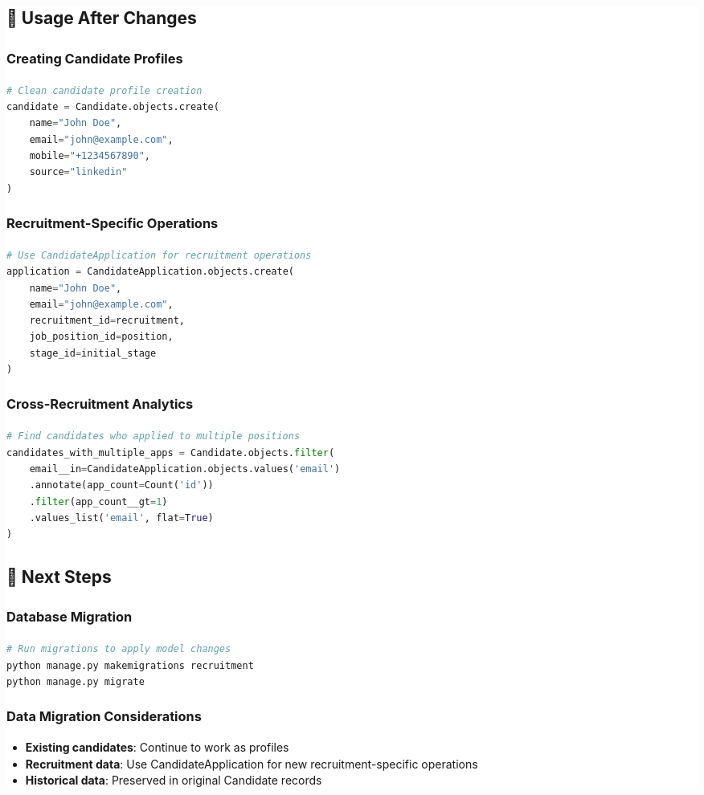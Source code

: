 ## 🚀 **Usage After Changes**

### **Creating Candidate Profiles**
```python
# Clean candidate profile creation
candidate = Candidate.objects.create(
    name="John Doe",
    email="john@example.com", 
    mobile="+1234567890",
    source="linkedin"
)
```

### **Recruitment-Specific Operations**
```python
# Use CandidateApplication for recruitment operations
application = CandidateApplication.objects.create(
    name="John Doe",
    email="john@example.com",
    recruitment_id=recruitment,
    job_position_id=position,
    stage_id=initial_stage
)
```

### **Cross-Recruitment Analytics**
```python
# Find candidates who applied to multiple positions
candidates_with_multiple_apps = Candidate.objects.filter(
    email__in=CandidateApplication.objects.values('email')
    .annotate(app_count=Count('id'))
    .filter(app_count__gt=1)
    .values_list('email', flat=True)
)
```

## 🔧 **Next Steps**

### **Database Migration**
```bash
# Run migrations to apply model changes
python manage.py makemigrations recruitment
python manage.py migrate
```

### **Data Migration Considerations**
- **Existing candidates**: Continue to work as profiles
- **Recruitment data**: Use CandidateApplication for new recruitment-specific operations
- **Historical data**: Preserved in original Candidate records
